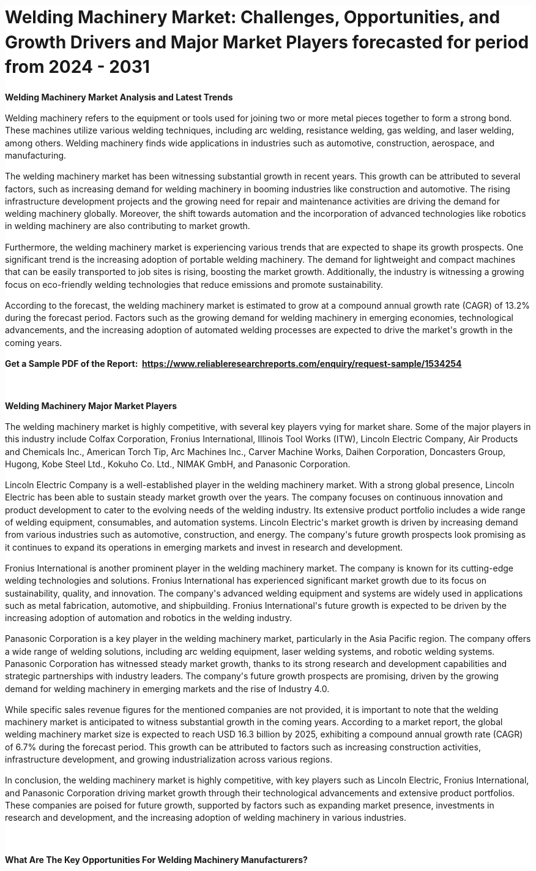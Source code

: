 <p><h1>Welding Machinery Market: Challenges, Opportunities, and Growth Drivers and Major Market Players forecasted for period from 2024 - 2031</h1></p><p><strong>Welding Machinery Market Analysis and Latest Trends</strong></p>
<p><p>Welding machinery refers to the equipment or tools used for joining two or more metal pieces together to form a strong bond. These machines utilize various welding techniques, including arc welding, resistance welding, gas welding, and laser welding, among others. Welding machinery finds wide applications in industries such as automotive, construction, aerospace, and manufacturing.</p><p>The welding machinery market has been witnessing substantial growth in recent years. This growth can be attributed to several factors, such as increasing demand for welding machinery in booming industries like construction and automotive. The rising infrastructure development projects and the growing need for repair and maintenance activities are driving the demand for welding machinery globally. Moreover, the shift towards automation and the incorporation of advanced technologies like robotics in welding machinery are also contributing to market growth.</p><p>Furthermore, the welding machinery market is experiencing various trends that are expected to shape its growth prospects. One significant trend is the increasing adoption of portable welding machinery. The demand for lightweight and compact machines that can be easily transported to job sites is rising, boosting the market growth. Additionally, the industry is witnessing a growing focus on eco-friendly welding technologies that reduce emissions and promote sustainability.</p><p>According to the forecast, the welding machinery market is estimated to grow at a compound annual growth rate (CAGR) of 13.2% during the forecast period. Factors such as the growing demand for welding machinery in emerging economies, technological advancements, and the increasing adoption of automated welding processes are expected to drive the market's growth in the coming years.</p></p>
<p><strong>Get a Sample PDF of the Report:&nbsp; <a href="https://www.reliableresearchreports.com/enquiry/request-sample/1534254">https://www.reliableresearchreports.com/enquiry/request-sample/1534254</a></strong></p>
<p>&nbsp;</p>
<p><strong>Welding Machinery Major Market Players</strong></p>
<p><p>The welding machinery market is highly competitive, with several key players vying for market share. Some of the major players in this industry include Colfax Corporation, Fronius International, Illinois Tool Works (ITW), Lincoln Electric Company, Air Products and Chemicals Inc., American Torch Tip, Arc Machines Inc., Carver Machine Works, Daihen Corporation, Doncasters Group, Hugong, Kobe Steel Ltd., Kokuho Co. Ltd., NIMAK GmbH, and Panasonic Corporation.</p><p>Lincoln Electric Company is a well-established player in the welding machinery market. With a strong global presence, Lincoln Electric has been able to sustain steady market growth over the years. The company focuses on continuous innovation and product development to cater to the evolving needs of the welding industry. Its extensive product portfolio includes a wide range of welding equipment, consumables, and automation systems. Lincoln Electric's market growth is driven by increasing demand from various industries such as automotive, construction, and energy. The company's future growth prospects look promising as it continues to expand its operations in emerging markets and invest in research and development.</p><p>Fronius International is another prominent player in the welding machinery market. The company is known for its cutting-edge welding technologies and solutions. Fronius International has experienced significant market growth due to its focus on sustainability, quality, and innovation. The company's advanced welding equipment and systems are widely used in applications such as metal fabrication, automotive, and shipbuilding. Fronius International's future growth is expected to be driven by the increasing adoption of automation and robotics in the welding industry.</p><p>Panasonic Corporation is a key player in the welding machinery market, particularly in the Asia Pacific region. The company offers a wide range of welding solutions, including arc welding equipment, laser welding systems, and robotic welding systems. Panasonic Corporation has witnessed steady market growth, thanks to its strong research and development capabilities and strategic partnerships with industry leaders. The company's future growth prospects are promising, driven by the growing demand for welding machinery in emerging markets and the rise of Industry 4.0.</p><p>While specific sales revenue figures for the mentioned companies are not provided, it is important to note that the welding machinery market is anticipated to witness substantial growth in the coming years. According to a market report, the global welding machinery market size is expected to reach USD 16.3 billion by 2025, exhibiting a compound annual growth rate (CAGR) of 6.7% during the forecast period. This growth can be attributed to factors such as increasing construction activities, infrastructure development, and growing industrialization across various regions.</p><p>In conclusion, the welding machinery market is highly competitive, with key players such as Lincoln Electric, Fronius International, and Panasonic Corporation driving market growth through their technological advancements and extensive product portfolios. These companies are poised for future growth, supported by factors such as expanding market presence, investments in research and development, and the increasing adoption of welding machinery in various industries.</p></p>
<p>&nbsp;</p>
<p><strong>What Are The Key Opportunities For Welding Machinery Manufacturers?</strong></p>